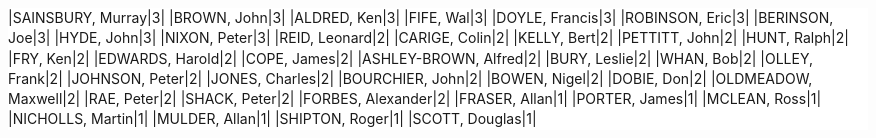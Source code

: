 |SAINSBURY, Murray|3|
|BROWN, John|3|
|ALDRED, Ken|3|
|FIFE, Wal|3|
|DOYLE, Francis|3|
|ROBINSON, Eric|3|
|BERINSON, Joe|3|
|HYDE, John|3|
|NIXON, Peter|3|
|REID, Leonard|2|
|CARIGE, Colin|2|
|KELLY, Bert|2|
|PETTITT, John|2|
|HUNT, Ralph|2|
|FRY, Ken|2|
|EDWARDS, Harold|2|
|COPE, James|2|
|ASHLEY-BROWN, Alfred|2|
|BURY, Leslie|2|
|WHAN, Bob|2|
|OLLEY, Frank|2|
|JOHNSON, Peter|2|
|JONES, Charles|2|
|BOURCHIER, John|2|
|BOWEN, Nigel|2|
|DOBIE, Don|2|
|OLDMEADOW, Maxwell|2|
|RAE, Peter|2|
|SHACK, Peter|2|
|FORBES, Alexander|2|
|FRASER, Allan|1|
|PORTER, James|1|
|MCLEAN, Ross|1|
|NICHOLLS, Martin|1|
|MULDER, Allan|1|
|SHIPTON, Roger|1|
|SCOTT, Douglas|1|